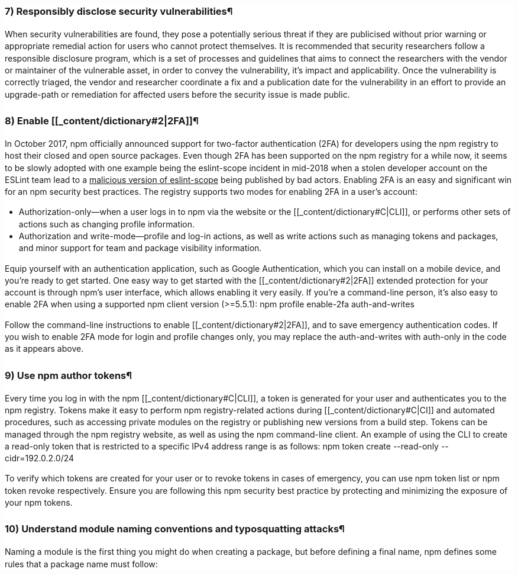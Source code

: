 ### 7) Responsibly disclose security vulnerabilities¶
When security vulnerabilities are found, they pose a potentially serious threat if they are publicised without prior warning or appropriate remedial action for users who cannot protect themselves.
It is recommended that security researchers follow a responsible disclosure program, which is a set of processes and guidelines that aims to connect the researchers with the vendor or maintainer of the vulnerable asset, in order to convey the vulnerability, it’s impact and applicability. Once the vulnerability is correctly triaged, the vendor and researcher coordinate a fix and a publication date for the vulnerability in an effort to provide an upgrade-path or remediation for affected users before the security issue is made public.
### 8) Enable [[_content/dictionary#2|2FA]]¶
In October 2017, npm officially announced support for two-factor authentication (2FA) for developers using the npm registry to host their closed and open source packages.
Even though 2FA has been supported on the npm registry for a while now, it seems to be slowly adopted with one example being the eslint-scope incident in mid-2018 when a stolen developer account on the ESLint team lead to a [malicious version of eslint-scope](https://snyk.io/vuln/npm:eslint-scope) being published by bad actors.
Enabling 2FA is an easy and significant win for an npm security best practices. The registry supports two modes for enabling 2FA in a user’s account:

- Authorization-only—when a user logs in to npm via the website or the [[_content/dictionary#C|CLI]], or performs other sets of actions such as changing profile information.
- Authorization and write-mode—profile and log-in actions, as well as write actions such as managing tokens and packages, and minor support for team and package visibility information.

Equip yourself with an authentication application, such as Google Authentication, which you can install on a mobile device, and you’re ready to get started. One easy way to get started with the [[_content/dictionary#2|2FA]] extended protection for your account is through npm’s user interface, which allows enabling it very easily. If you’re a command-line person, it’s also easy to enable 2FA when using a supported npm client version (>=5.5.1):
npm profile enable-2fa auth-and-writes

Follow the command-line instructions to enable [[_content/dictionary#2|2FA]], and to save emergency authentication codes. If you wish to enable 2FA mode for login and profile changes only, you may replace the auth-and-writes with auth-only in the code as it appears above.
### 9) Use npm author tokens¶
Every time you log in with the npm [[_content/dictionary#C|CLI]], a token is generated for your user and authenticates you to the npm registry. Tokens make it easy to perform npm registry-related actions during [[_content/dictionary#C|CI]] and automated procedures, such as accessing private modules on the registry or publishing new versions from a build step.
Tokens can be managed through the npm registry website, as well as using the npm command-line client. An example of using the CLI to create  a read-only token that is restricted to a specific IPv4 address range is as follows:
npm token create --read-only --cidr=192.0.2.0/24

To verify which tokens are created for your user or to revoke tokens in cases of emergency, you can use npm token list or npm token revoke respectively.
Ensure you are following this npm security best practice by protecting and minimizing the exposure of your npm tokens.
### 10) Understand module naming conventions and typosquatting attacks¶
Naming a module is the first thing you might do when creating a package, but before defining a final name, npm defines some rules that a package name must follow:
